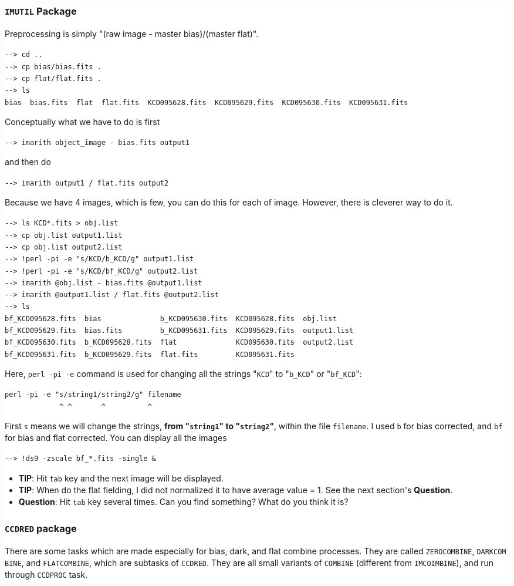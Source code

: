 ### ``IMUTIL`` Package

Preprocessing is simply "(raw image - master bias)/(master flat)". 

    --> cd ..
    --> cp bias/bias.fits .
    --> cp flat/flat.fits .
    --> ls
    bias  bias.fits  flat  flat.fits  KCD095628.fits  KCD095629.fits  KCD095630.fits  KCD095631.fits

Conceptually what we have to do is first 

    --> imarith object_image - bias.fits output1

and then do 

    --> imarith output1 / flat.fits output2

Because we have 4 images, which is few, you can do this for each of image. However, there is cleverer way to do it.

    --> ls KCD*.fits > obj.list
    --> cp obj.list output1.list
    --> cp obj.list output2.list
    --> !perl -pi -e "s/KCD/b_KCD/g" output1.list
    --> !perl -pi -e "s/KCD/bf_KCD/g" output2.list
    --> imarith @obj.list - bias.fits @output1.list
    --> imarith @output1.list / flat.fits @output2.list
    --> ls
    bf_KCD095628.fits  bias              b_KCD095630.fits  KCD095628.fits  obj.list
    bf_KCD095629.fits  bias.fits	     b_KCD095631.fits  KCD095629.fits  output1.list
    bf_KCD095630.fits  b_KCD095628.fits  flat              KCD095630.fits  output2.list
    bf_KCD095631.fits  b_KCD095629.fits  flat.fits         KCD095631.fits

Here, `perl -pi -e` command is used for changing all the strings "`KCD`" to "`b_KCD`" or "`bf_KCD`":

    perl -pi -e "s/string1/string2/g" filename
                 ^ ^       ^          ^

First `s` means we will change the strings, **from "`string1`" to "`string2`"**, within the file `filename`. I used `b` for bias corrected, and `bf` for bias and flat corrected. You can display all the images

    --> !ds9 -zscale bf_*.fits -single &

* **TIP**: Hit `tab` key and the next image will be displayed. 
* **TIP**: When do the flat fielding, I did not normalized it to have average value = 1. See the next section's **Question**.
* **Question**: Hit `tab` key several times. Can you find something? What do you think it is?



### ``CCDRED`` package

There are some tasks which are made especially for bias, dark, and flat combine processes. They are called `ZEROCOMBINE`, `DARKCOMBINE`, and `FLATCOMBINE`, which are subtasks of ``CCDRED``. They are all small variants of ``COMBINE`` (different from ``IMCOIMBINE``), and run through ``CCDPROC`` task. 
